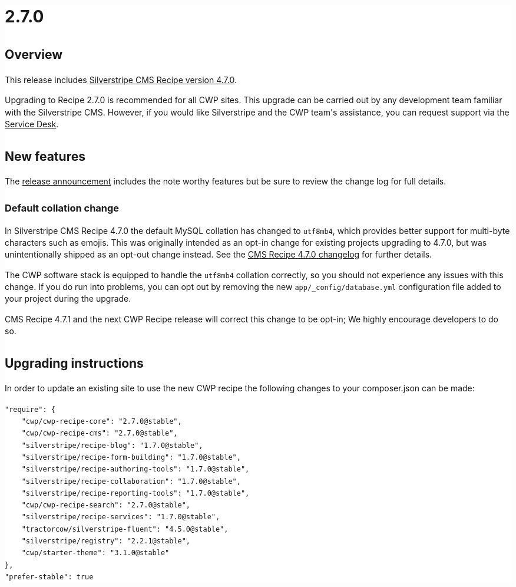 # 2.7.0

## Overview

This release includes [Silverstripe CMS Recipe version 4.7.0](https://docs.silverstripe.org/en/4/changelogs/4.7.0/).

Upgrading to Recipe 2.7.0 is recommended for all CWP sites. This upgrade can be carried out by any development team familiar with the Silverstripe CMS. However, if you would like Silverstripe and the CWP team's assistance, you can request support via the [Service Desk](https://www.cwp.govt.nz/service-desk/new-request/).

## New features

The [release announcement](https://www.cwp.govt.nz/updates/news/announcing-cwp-2-7/) includes the note worthy features but be sure to review the change log for full details.

### Default collation change

In Silverstripe CMS Recipe 4.7.0 the default MySQL collation has changed to `utf8mb4`, which provides better support for multi-byte characters such as emojis. This was originally intended as an opt-in change for existing projects upgrading to 4.7.0, but was unintentionally shipped as an opt-out change instead. See the [CMS Recipe 4.7.0 changelog](https://docs.silverstripe.org/en/4/changelogs/4.7.0/#default-mysql-collation-updated) for further details.

The CWP software stack is equipped to handle the `utf8mb4` collation correctly, so you should not experience any issues with this change. If you do run into problems, you can opt out by removing the new `app/_config/database.yml` configuration file added to your project during the upgrade.

CMS Recipe 4.7.1 and the next CWP Recipe release will correct this change to be opt-in; We highly encourage developers to do so.

## Upgrading instructions

In order to update an existing site to use the new CWP recipe the following changes to your composer.json can be made:

```
"require": {
    "cwp/cwp-recipe-core": "2.7.0@stable",
    "cwp/cwp-recipe-cms": "2.7.0@stable",
    "silverstripe/recipe-blog": "1.7.0@stable",
    "silverstripe/recipe-form-building": "1.7.0@stable",
    "silverstripe/recipe-authoring-tools": "1.7.0@stable",
    "silverstripe/recipe-collaboration": "1.7.0@stable",
    "silverstripe/recipe-reporting-tools": "1.7.0@stable",
    "cwp/cwp-recipe-search": "2.7.0@stable",
    "silverstripe/recipe-services": "1.7.0@stable",
    "tractorcow/silverstripe-fluent": "4.5.0@stable",
    "silverstripe/registry": "2.2.1@stable",
    "cwp/starter-theme": "3.1.0@stable"
},
"prefer-stable": true
```
